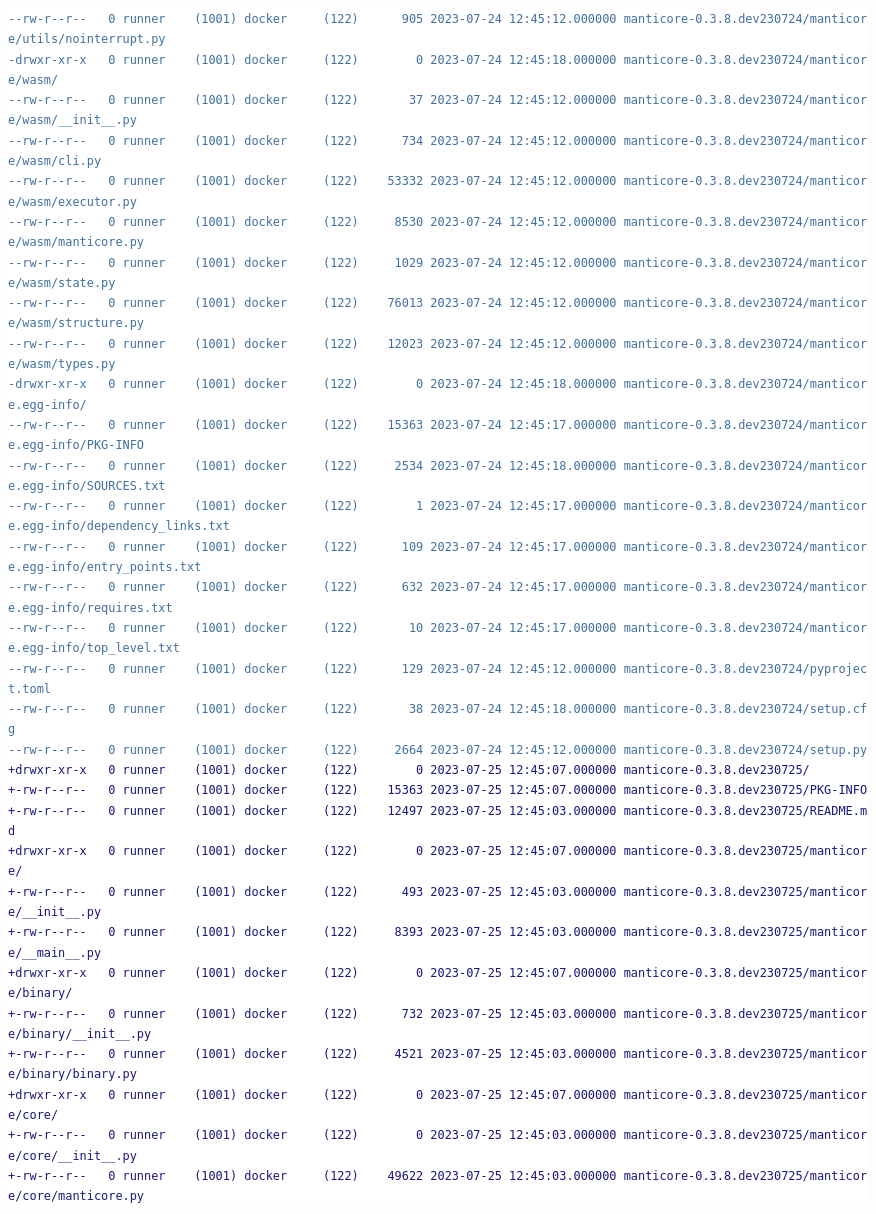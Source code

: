 ```diff
--rw-r--r--   0 runner    (1001) docker     (122)      905 2023-07-24 12:45:12.000000 manticore-0.3.8.dev230724/manticore/utils/nointerrupt.py
-drwxr-xr-x   0 runner    (1001) docker     (122)        0 2023-07-24 12:45:18.000000 manticore-0.3.8.dev230724/manticore/wasm/
--rw-r--r--   0 runner    (1001) docker     (122)       37 2023-07-24 12:45:12.000000 manticore-0.3.8.dev230724/manticore/wasm/__init__.py
--rw-r--r--   0 runner    (1001) docker     (122)      734 2023-07-24 12:45:12.000000 manticore-0.3.8.dev230724/manticore/wasm/cli.py
--rw-r--r--   0 runner    (1001) docker     (122)    53332 2023-07-24 12:45:12.000000 manticore-0.3.8.dev230724/manticore/wasm/executor.py
--rw-r--r--   0 runner    (1001) docker     (122)     8530 2023-07-24 12:45:12.000000 manticore-0.3.8.dev230724/manticore/wasm/manticore.py
--rw-r--r--   0 runner    (1001) docker     (122)     1029 2023-07-24 12:45:12.000000 manticore-0.3.8.dev230724/manticore/wasm/state.py
--rw-r--r--   0 runner    (1001) docker     (122)    76013 2023-07-24 12:45:12.000000 manticore-0.3.8.dev230724/manticore/wasm/structure.py
--rw-r--r--   0 runner    (1001) docker     (122)    12023 2023-07-24 12:45:12.000000 manticore-0.3.8.dev230724/manticore/wasm/types.py
-drwxr-xr-x   0 runner    (1001) docker     (122)        0 2023-07-24 12:45:18.000000 manticore-0.3.8.dev230724/manticore.egg-info/
--rw-r--r--   0 runner    (1001) docker     (122)    15363 2023-07-24 12:45:17.000000 manticore-0.3.8.dev230724/manticore.egg-info/PKG-INFO
--rw-r--r--   0 runner    (1001) docker     (122)     2534 2023-07-24 12:45:18.000000 manticore-0.3.8.dev230724/manticore.egg-info/SOURCES.txt
--rw-r--r--   0 runner    (1001) docker     (122)        1 2023-07-24 12:45:17.000000 manticore-0.3.8.dev230724/manticore.egg-info/dependency_links.txt
--rw-r--r--   0 runner    (1001) docker     (122)      109 2023-07-24 12:45:17.000000 manticore-0.3.8.dev230724/manticore.egg-info/entry_points.txt
--rw-r--r--   0 runner    (1001) docker     (122)      632 2023-07-24 12:45:17.000000 manticore-0.3.8.dev230724/manticore.egg-info/requires.txt
--rw-r--r--   0 runner    (1001) docker     (122)       10 2023-07-24 12:45:17.000000 manticore-0.3.8.dev230724/manticore.egg-info/top_level.txt
--rw-r--r--   0 runner    (1001) docker     (122)      129 2023-07-24 12:45:12.000000 manticore-0.3.8.dev230724/pyproject.toml
--rw-r--r--   0 runner    (1001) docker     (122)       38 2023-07-24 12:45:18.000000 manticore-0.3.8.dev230724/setup.cfg
--rw-r--r--   0 runner    (1001) docker     (122)     2664 2023-07-24 12:45:12.000000 manticore-0.3.8.dev230724/setup.py
+drwxr-xr-x   0 runner    (1001) docker     (122)        0 2023-07-25 12:45:07.000000 manticore-0.3.8.dev230725/
+-rw-r--r--   0 runner    (1001) docker     (122)    15363 2023-07-25 12:45:07.000000 manticore-0.3.8.dev230725/PKG-INFO
+-rw-r--r--   0 runner    (1001) docker     (122)    12497 2023-07-25 12:45:03.000000 manticore-0.3.8.dev230725/README.md
+drwxr-xr-x   0 runner    (1001) docker     (122)        0 2023-07-25 12:45:07.000000 manticore-0.3.8.dev230725/manticore/
+-rw-r--r--   0 runner    (1001) docker     (122)      493 2023-07-25 12:45:03.000000 manticore-0.3.8.dev230725/manticore/__init__.py
+-rw-r--r--   0 runner    (1001) docker     (122)     8393 2023-07-25 12:45:03.000000 manticore-0.3.8.dev230725/manticore/__main__.py
+drwxr-xr-x   0 runner    (1001) docker     (122)        0 2023-07-25 12:45:07.000000 manticore-0.3.8.dev230725/manticore/binary/
+-rw-r--r--   0 runner    (1001) docker     (122)      732 2023-07-25 12:45:03.000000 manticore-0.3.8.dev230725/manticore/binary/__init__.py
+-rw-r--r--   0 runner    (1001) docker     (122)     4521 2023-07-25 12:45:03.000000 manticore-0.3.8.dev230725/manticore/binary/binary.py
+drwxr-xr-x   0 runner    (1001) docker     (122)        0 2023-07-25 12:45:07.000000 manticore-0.3.8.dev230725/manticore/core/
+-rw-r--r--   0 runner    (1001) docker     (122)        0 2023-07-25 12:45:03.000000 manticore-0.3.8.dev230725/manticore/core/__init__.py
+-rw-r--r--   0 runner    (1001) docker     (122)    49622 2023-07-25 12:45:03.000000 manticore-0.3.8.dev230725/manticore/core/manticore.py
```